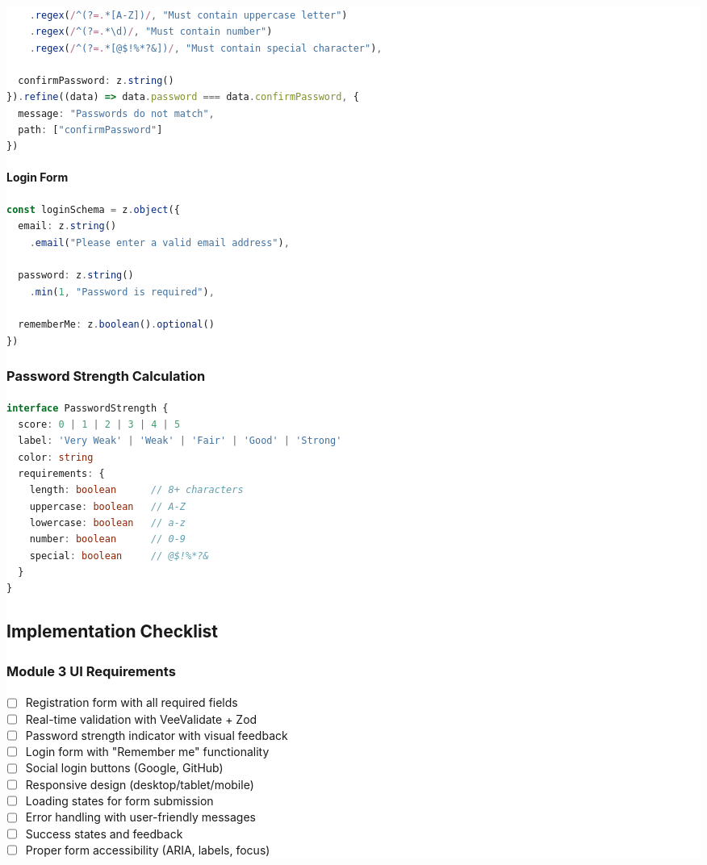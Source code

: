 ```typescript
    .regex(/^(?=.*[A-Z])/, "Must contain uppercase letter")
    .regex(/^(?=.*\d)/, "Must contain number")
    .regex(/^(?=.*[@$!%*?&])/, "Must contain special character"),
    
  confirmPassword: z.string()
}).refine((data) => data.password === data.confirmPassword, {
  message: "Passwords do not match",
  path: ["confirmPassword"]
})
```

#### Login Form
```typescript
const loginSchema = z.object({
  email: z.string()
    .email("Please enter a valid email address"),
    
  password: z.string()
    .min(1, "Password is required"),
    
  rememberMe: z.boolean().optional()
})
```

### Password Strength Calculation
```typescript
interface PasswordStrength {
  score: 0 | 1 | 2 | 3 | 4 | 5
  label: 'Very Weak' | 'Weak' | 'Fair' | 'Good' | 'Strong'
  color: string
  requirements: {
    length: boolean      // 8+ characters
    uppercase: boolean   // A-Z
    lowercase: boolean   // a-z  
    number: boolean      // 0-9
    special: boolean     // @$!%*?&
  }
}
```

## Implementation Checklist

### Module 3 UI Requirements
- [ ] Registration form with all required fields
- [ ] Real-time validation with VeeValidate + Zod
- [ ] Password strength indicator with visual feedback
- [ ] Login form with "Remember me" functionality
- [ ] Social login buttons (Google, GitHub)
- [ ] Responsive design (desktop/tablet/mobile)
- [ ] Loading states for form submission
- [ ] Error handling with user-friendly messages
- [ ] Success states and feedback
- [ ] Proper form accessibility (ARIA, labels, focus)
